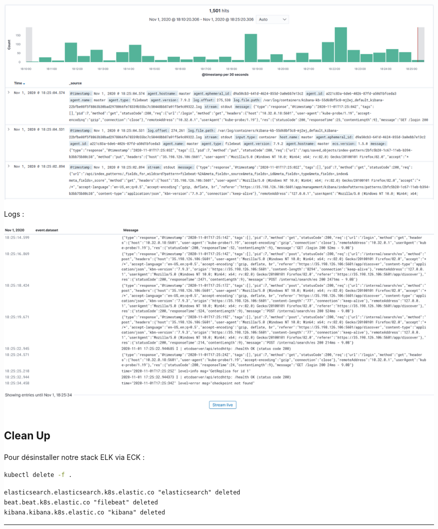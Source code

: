 ![](../images/elastic6.png)

Logs :

![](../images/elastic7.png)

## Clean Up

Pour désinstaller notre stack ELK via ECK :

~~~~~~~~~~~~~~~~~~~~~~~~~~~~~~~~~~~~~~~~~~ {.zsh .numberLines}
kubectl delete -f .
~~~~~~~~~~~~~~~~~~~~~~~~~~~~~~~~~~~~~~~~~~
~~~~~~~~~~~~~~~~~~~~~~~~~~~~~~~~~~~~~~~~~~ {.zsh}
elasticsearch.elasticsearch.k8s.elastic.co "elasticsearch" deleted
beat.beat.k8s.elastic.co "filebeat" deleted
kibana.kibana.k8s.elastic.co "kibana" deleted
~~~~~~~~~~~~~~~~~~~~~~~~~~~~~~~~~~~~~~~~~~


<hr>